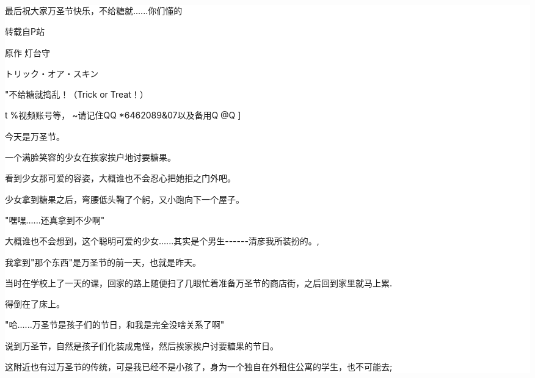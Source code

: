最后祝大家万圣节快乐，不给糖就......你们懂的







转载自P站



原作 灯台守



トリック・オア・スキン









"不给糖就捣乱！（Trick or Treat！）

t %视频账号等， ~请记住QQ *6462089&07以及备用Q @Q ]



今天是万圣节。



一个满脸笑容的少女在挨家挨户地讨要糖果。



看到少女那可爱的容姿，大概谁也不会忍心把她拒之门外吧。 



少女拿到糖果之后，弯腰低头鞠了个躬，又小跑向下一个屋子。



"嘿嘿......还真拿到不少啊"



大概谁也不会想到，这个聪明可爱的少女......其实是个男生------清彦我所装扮的。,



我拿到"那个东西"是万圣节的前一天，也就是昨天。



当时在学校上了一天的课，回家的路上随便扫了几眼忙着准备万圣节的商店街，之后回到家里就马上累.



得倒在了床上。



"哈......万圣节是孩子们的节日，和我是完全没啥关系了啊"



说到万圣节，自然是孩子们化装成鬼怪，然后挨家挨户讨要糖果的节日。



这附近也有过万圣节的传统，可是我已经不是小孩了，身为一个独自在外租住公寓的学生，也不可能去;
